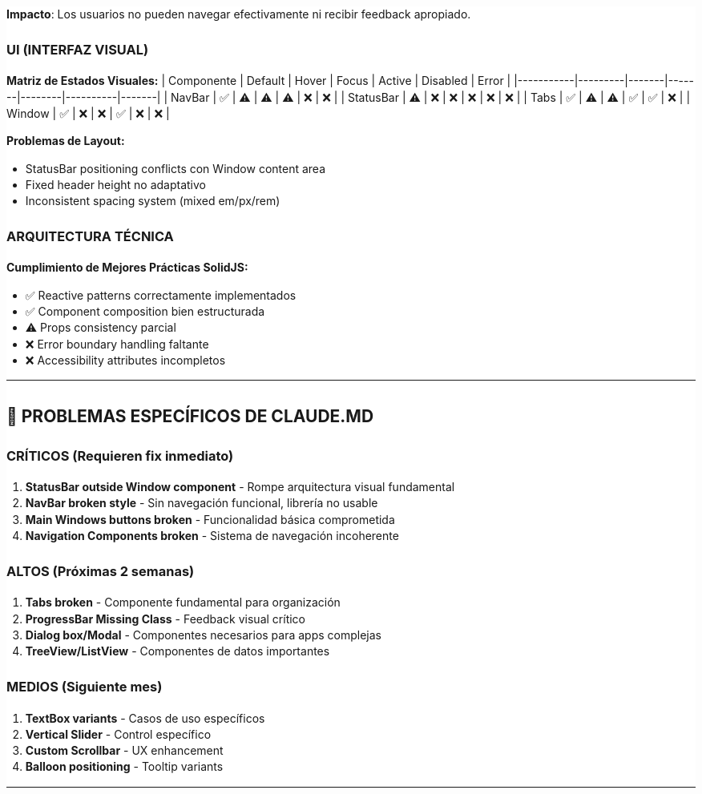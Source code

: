 **Impacto**: Los usuarios no pueden navegar efectivamente ni recibir feedback apropiado.

### **UI (INTERFAZ VISUAL)**
**Matriz de Estados Visuales:**
| Componente | Default | Hover | Focus | Active | Disabled | Error |
|-----------|---------|-------|-------|--------|----------|-------|
| NavBar | ✅ | ⚠️ | ⚠️ | ⚠️ | ❌ | ❌ |
| StatusBar | ⚠️ | ❌ | ❌ | ❌ | ❌ | ❌ |
| Tabs | ✅ | ⚠️ | ⚠️ | ✅ | ✅ | ❌ |
| Window | ✅ | ❌ | ❌ | ✅ | ❌ | ❌ |

**Problemas de Layout:**
- StatusBar positioning conflicts con Window content area
- Fixed header height no adaptativo
- Inconsistent spacing system (mixed em/px/rem)

### **ARQUITECTURA TÉCNICA**
**Cumplimiento de Mejores Prácticas SolidJS:**
- ✅ Reactive patterns correctamente implementados
- ✅ Component composition bien estructurada
- ⚠️ Props consistency parcial
- ❌ Error boundary handling faltante
- ❌ Accessibility attributes incompletos

---

## 🚨 PROBLEMAS ESPECÍFICOS DE CLAUDE.MD

### **CRÍTICOS (Requieren fix inmediato)**
1. **StatusBar outside Window component** - Rompe arquitectura visual fundamental
2. **NavBar broken style** - Sin navegación funcional, librería no usable
3. **Main Windows buttons broken** - Funcionalidad básica comprometida
4. **Navigation Components broken** - Sistema de navegación incoherente

### **ALTOS (Próximas 2 semanas)**
1. **Tabs broken** - Componente fundamental para organización
2. **ProgressBar Missing Class** - Feedback visual crítico
3. **Dialog box/Modal** - Componentes necesarios para apps complejas
4. **TreeView/ListView** - Componentes de datos importantes

### **MEDIOS (Siguiente mes)**
1. **TextBox variants** - Casos de uso específicos
2. **Vertical Slider** - Control específico
3. **Custom Scrollbar** - UX enhancement
4. **Balloon positioning** - Tooltip variants

---

